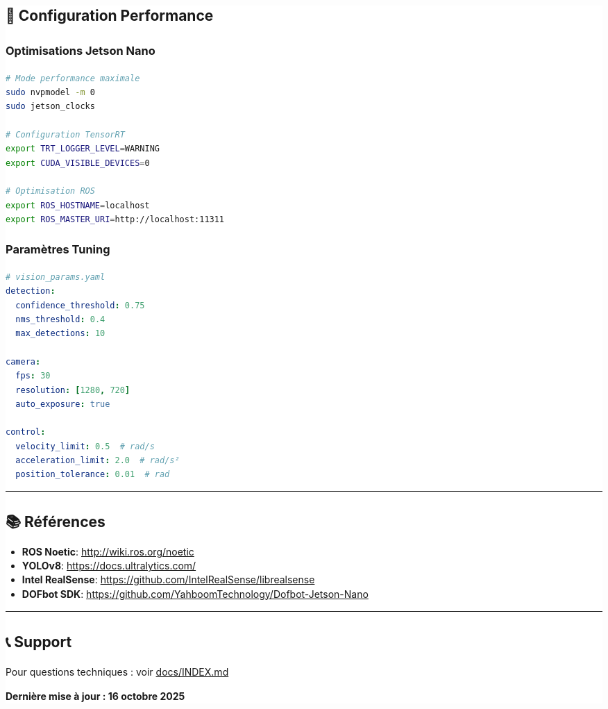 
## 🔧 Configuration Performance

### Optimisations Jetson Nano

```bash
# Mode performance maximale
sudo nvpmodel -m 0
sudo jetson_clocks

# Configuration TensorRT
export TRT_LOGGER_LEVEL=WARNING
export CUDA_VISIBLE_DEVICES=0

# Optimisation ROS
export ROS_HOSTNAME=localhost
export ROS_MASTER_URI=http://localhost:11311
```

### Paramètres Tuning

```yaml
# vision_params.yaml
detection:
  confidence_threshold: 0.75
  nms_threshold: 0.4
  max_detections: 10
  
camera:
  fps: 30
  resolution: [1280, 720]
  auto_exposure: true
  
control:
  velocity_limit: 0.5  # rad/s
  acceleration_limit: 2.0  # rad/s²
  position_tolerance: 0.01  # rad
```

---

## 📚 Références

- **ROS Noetic**: http://wiki.ros.org/noetic
- **YOLOv8**: https://docs.ultralytics.com/
- **Intel RealSense**: https://github.com/IntelRealSense/librealsense
- **DOFbot SDK**: https://github.com/YahboomTechnology/Dofbot-Jetson-Nano

---

## 📞 Support

Pour questions techniques : voir [docs/INDEX.md](../INDEX.md)

**Dernière mise à jour : 16 octobre 2025**
